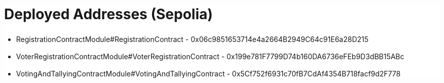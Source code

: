 # Deployed Addresses (Sepolia)

- RegistrationContractModule#RegistrationContract - 0x06c9851653714e4a2664B2949C64c91E6a28D215

- VoterRegistrationContractModule#VoterRegistrationContract - 0x199e781F7799D74b160DA6736eFEb9D3dBB15ABc

- VotingAndTallyingContractModule#VotingAndTallyingContract - 0x5Cf752f6931c70fB7CdAf4354B718facf9d2F778

